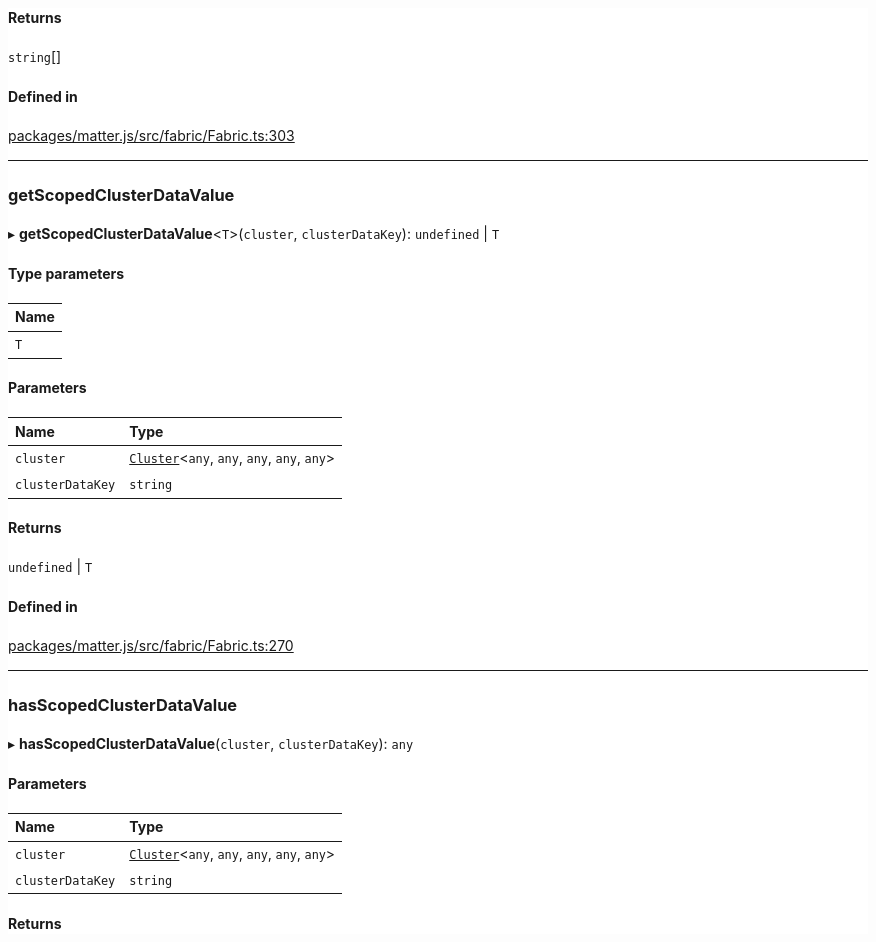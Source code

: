 #### Returns

`string`[]

#### Defined in

[packages/matter.js/src/fabric/Fabric.ts:303](https://github.com/project-chip/matter.js/blob/2d9f2165d2672864fda3496a6d0d5f93597f82c6/packages/matter.js/src/fabric/Fabric.ts#L303)

___

### getScopedClusterDataValue

▸ **getScopedClusterDataValue**\<`T`\>(`cluster`, `clusterDataKey`): `undefined` \| `T`

#### Type parameters

| Name |
| :------ |
| `T` |

#### Parameters

| Name | Type |
| :------ | :------ |
| `cluster` | [`Cluster`](../interfaces/cluster_export.Cluster.md)\<`any`, `any`, `any`, `any`, `any`\> |
| `clusterDataKey` | `string` |

#### Returns

`undefined` \| `T`

#### Defined in

[packages/matter.js/src/fabric/Fabric.ts:270](https://github.com/project-chip/matter.js/blob/2d9f2165d2672864fda3496a6d0d5f93597f82c6/packages/matter.js/src/fabric/Fabric.ts#L270)

___

### hasScopedClusterDataValue

▸ **hasScopedClusterDataValue**(`cluster`, `clusterDataKey`): `any`

#### Parameters

| Name | Type |
| :------ | :------ |
| `cluster` | [`Cluster`](../interfaces/cluster_export.Cluster.md)\<`any`, `any`, `any`, `any`, `any`\> |
| `clusterDataKey` | `string` |

#### Returns
